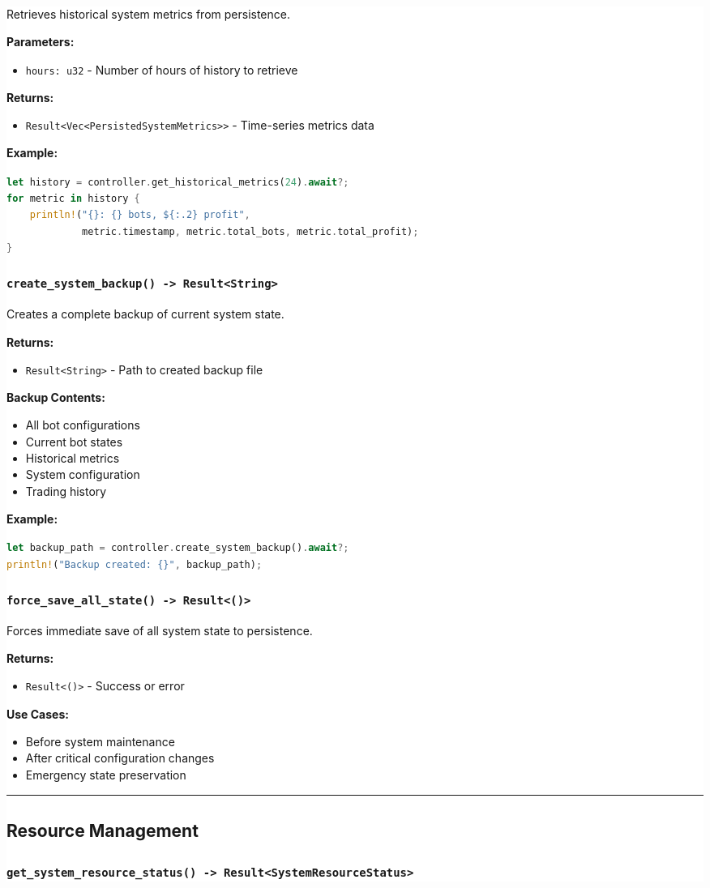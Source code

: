 Retrieves historical system metrics from persistence.

**Parameters:**
- `hours: u32` - Number of hours of history to retrieve

**Returns:**
- `Result<Vec<PersistedSystemMetrics>>` - Time-series metrics data

**Example:**
```rust
let history = controller.get_historical_metrics(24).await?;
for metric in history {
    println!("{}: {} bots, ${:.2} profit", 
             metric.timestamp, metric.total_bots, metric.total_profit);
}
```

### `create_system_backup() -> Result<String>`

Creates a complete backup of current system state.

**Returns:**
- `Result<String>` - Path to created backup file

**Backup Contents:**
- All bot configurations
- Current bot states
- Historical metrics
- System configuration
- Trading history

**Example:**
```rust
let backup_path = controller.create_system_backup().await?;
println!("Backup created: {}", backup_path);
```

### `force_save_all_state() -> Result<()>`

Forces immediate save of all system state to persistence.

**Returns:**
- `Result<()>` - Success or error

**Use Cases:**
- Before system maintenance
- After critical configuration changes
- Emergency state preservation

---

## Resource Management

### `get_system_resource_status() -> Result<SystemResourceStatus>`
